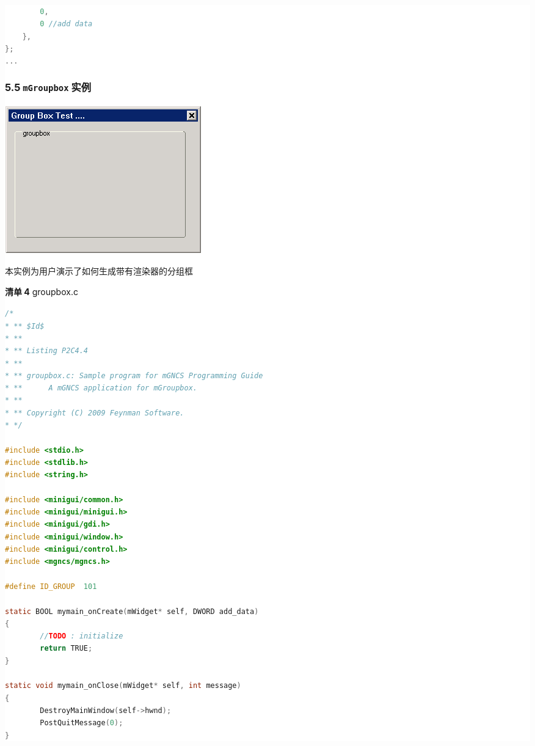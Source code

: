 ```c
        0,
        0 //add data
    },
};
...
```

### 5.5 `mGroupbox` 实例

![groupbox](figures/Part2Chapter05-09.png)

本实例为用户演示了如何生成带有渲染器的分组框

__清单 4__ groupbox.c

```c
/*
* ** $Id$
* **
* ** Listing P2C4.4
* **
* ** groupbox.c: Sample program for mGNCS Programming Guide
* **      A mGNCS application for mGroupbox.
* **
* ** Copyright (C) 2009 Feynman Software.
* */

#include <stdio.h>
#include <stdlib.h>
#include <string.h>

#include <minigui/common.h>
#include <minigui/minigui.h>
#include <minigui/gdi.h>
#include <minigui/window.h>
#include <minigui/control.h>
#include <mgncs/mgncs.h>

#define ID_GROUP  101

static BOOL mymain_onCreate(mWidget* self, DWORD add_data)
{
        //TODO : initialize
        return TRUE;
}

static void mymain_onClose(mWidget* self, int message)
{
        DestroyMainWindow(self->hwnd);
        PostQuitMessage(0);
}

```